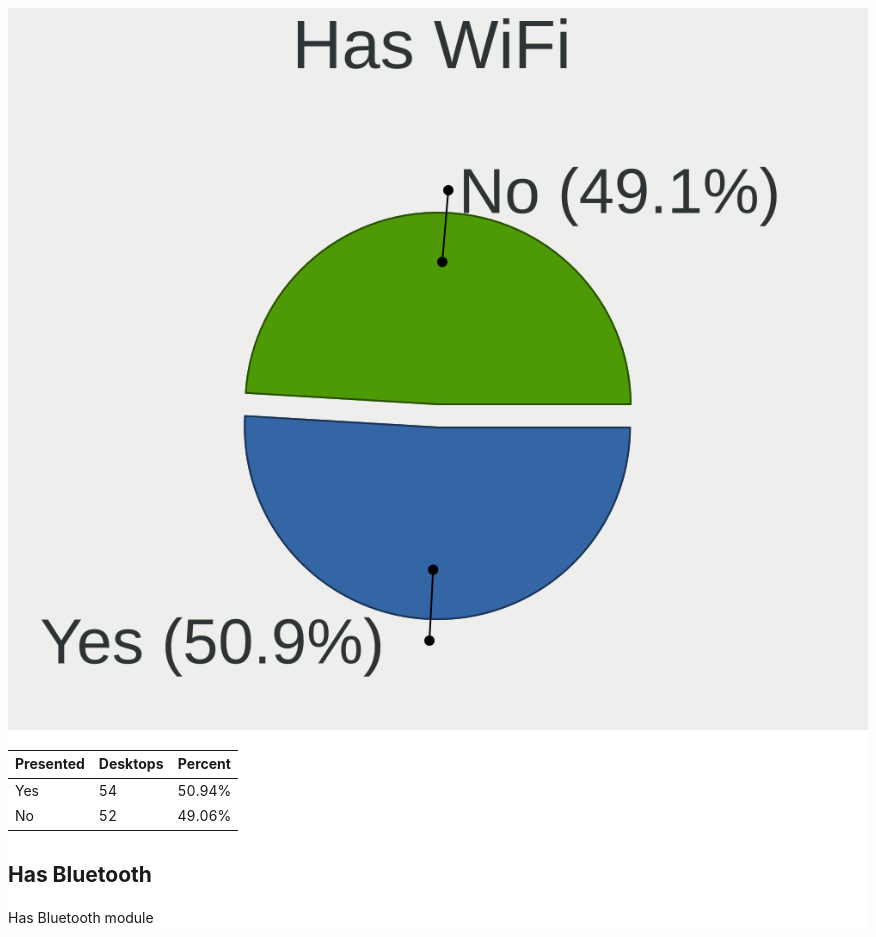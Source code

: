 ![Has WiFi](./images/pie_chart/node_has_wifi.svg)


| Presented | Desktops | Percent |
|-----------|----------|---------|
| Yes       | 54       | 50.94%  |
| No        | 52       | 49.06%  |

Has Bluetooth
-------------

Has Bluetooth module
